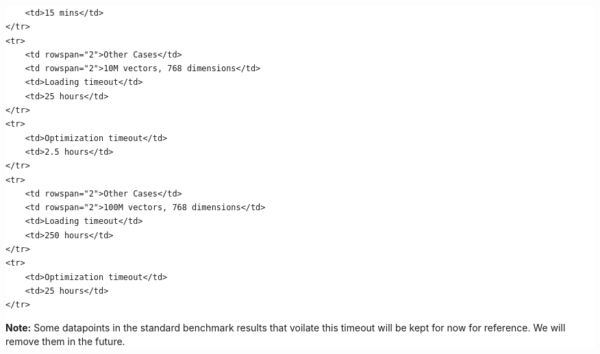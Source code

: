         <td>15 mins</td>
    </tr>
    <tr>
        <td rowspan="2">Other Cases</td>
        <td rowspan="2">10M vectors, 768 dimensions</td>
        <td>Loading timeout</td>
        <td>25 hours</td>
    </tr>
    <tr>
        <td>Optimization timeout</td>
        <td>2.5 hours</td>
    </tr>
    <tr>
        <td rowspan="2">Other Cases</td>
        <td rowspan="2">100M vectors, 768 dimensions</td>
        <td>Loading timeout</td>
        <td>250 hours</td>
    </tr>
    <tr>
        <td>Optimization timeout</td>
        <td>25 hours</td>
    </tr>
</table>

**Note:** Some datapoints in the standard benchmark results that voilate this timeout will be kept for now for reference. We will remove them in the future.
